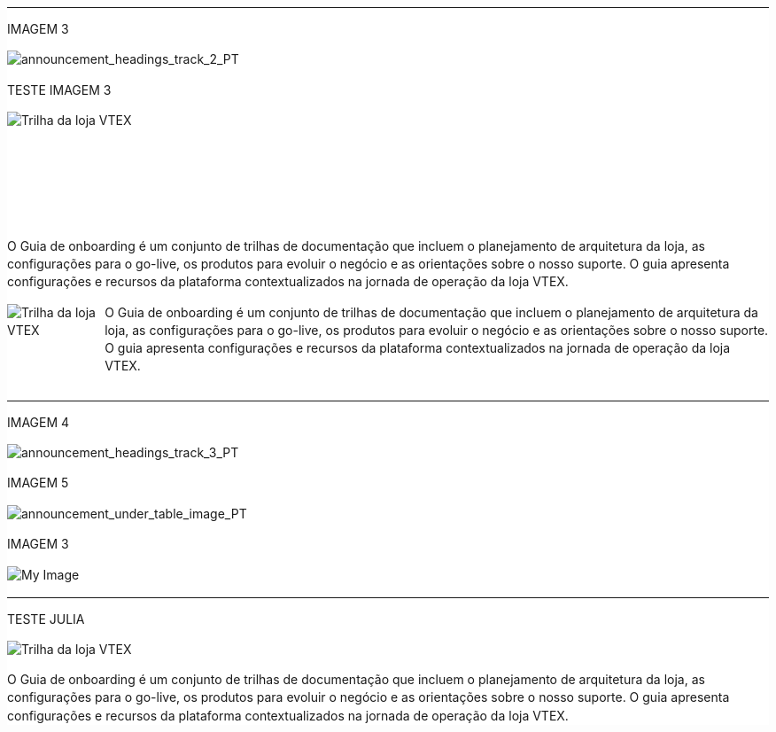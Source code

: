 __________________________________________________

IMAGEM 3

![announcement_headings_track_2_PT](//images.ctfassets.net/alneenqid6w5/6yRmvP19rt7z1mNE7vdWQz/4f45499ead8fd1b91442d51e9e3c50a6/announcement_headings_track_2_PT.png)

TESTE IMAGEM 3

<div style="width: 300px; margin: 0 10px 10px 0;">
  <img src="//images.ctfassets.net/alneenqid6w5/6yRmvP19rt7z1mNE7vdWQz/4f45499ead8fd1b91442d51e9e3c50a6/announcement_headings_track_2_PT.png" width="300" alt="Trilha da loja VTEX" align="left">
</div>
<br>
<br>
<br>
<br>
<br>
<br>

<p style="margin-top: 20px;">O Guia de onboarding é um conjunto de trilhas de documentação que incluem o planejamento de arquitetura da loja, as configurações para o go-live, os produtos para evoluir o negócio e as orientações sobre o nosso suporte. O guia apresenta configurações e recursos da plataforma contextualizados na jornada de operação da loja VTEX.</p>

<div style="display: flex; justify-content: flex-start; align-items: top;">
  <img src="//images.ctfassets.net/alneenqid6w5/6yRmvP19rt7z1mNE7vdWQz/4f45499ead8fd1b91442d51e9e3c50a6/announcement_headings_track_2_PT.png" width="300" alt="Trilha da loja VTEX" style="margin-right: 10px;">
  <p style="margin-top: 0;">O Guia de onboarding é um conjunto de trilhas de documentação que incluem o planejamento de arquitetura da loja, as configurações para o go-live, os produtos para evoluir o negócio e as orientações sobre o nosso suporte. O guia apresenta configurações e recursos da plataforma contextualizados na jornada de operação da loja VTEX.</p>
</div>

__________________________________________________

IMAGEM 4

![announcement_headings_track_3_PT](//images.ctfassets.net/alneenqid6w5/6N7adQ7RxTfTyuIrCDqstZ/ee6aea639c26136d7f9ff6b9e560c9cb/announcement_headings_track_3_PT.png)

IMAGEM 5

![announcement_under_table_image_PT](//images.ctfassets.net/alneenqid6w5/4CgTVLjK3cazg4dDyVlB8m/92967dbc04e132e4901ba7080d76f2e5/announcement_under_table_image_PT.png)

IMAGEM 3

<div><img src="//images.ctfassets.net/alneenqid6w5/9EWzZSk1xeHS2c6JffC9X/3d61005e5466b4c3502c56d74624f132/image5.png" width="1000" alt="My Image" align="center">

----

TESTE JULIA

<div>
    <img src="//images.ctfassets.net/alneenqid6w5/1N4nX2r9WxhdSCqr8zOEla/dc8a923eb652753491a1501284d17e00/announcement_headings_track_1_PT.png" width="300" alt="Trilha da loja VTEX">
</div>

O Guia de onboarding é um conjunto de trilhas de documentação que incluem o planejamento de arquitetura da loja, as configurações para o go-live, os produtos para evoluir o negócio e as orientações sobre o nosso suporte. O guia apresenta configurações e recursos da plataforma contextualizados na jornada de operação da loja VTEX.

